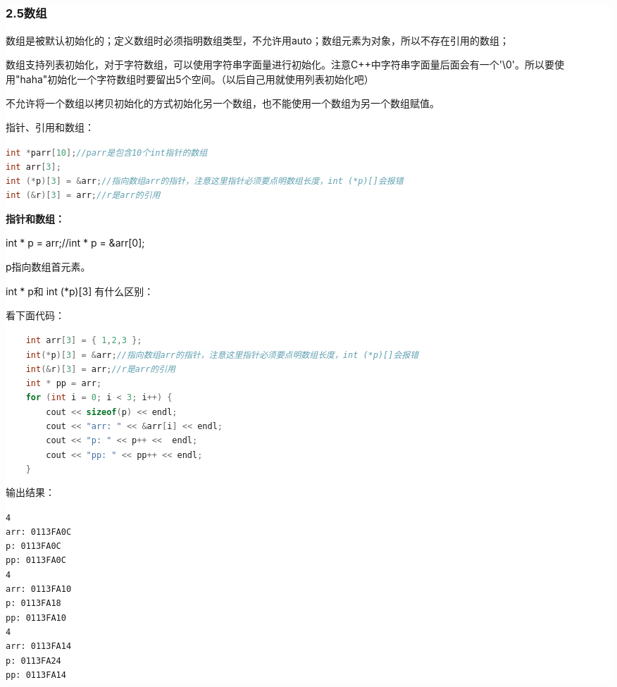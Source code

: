 ### 2.5数组

数组是被默认初始化的；定义数组时必须指明数组类型，不允许用auto；数组元素为对象，所以不存在引用的数组；

数组支持列表初始化，对于字符数组，可以使用字符串字面量进行初始化。注意C++中字符串字面量后面会有一个'\0'。所以要使用"haha"初始化一个字符数组时要留出5个空间。（以后自己用就使用列表初始化吧）

不允许将一个数组以拷贝初始化的方式初始化另一个数组，也不能使用一个数组为另一个数组赋值。

指针、引用和数组：

```c++
int *parr[10];//parr是包含10个int指针的数组
int arr[3];
int (*p)[3] = &arr;//指向数组arr的指针，注意这里指针必须要点明数组长度，int (*p)[]会报错
int (&r)[3] = arr;//r是arr的引用
```

**指针和数组：**

int * p = arr;//int * p = &arr[0];

p指向数组首元素。

int * p和 int (*p)[3] 有什么区别：

看下面代码：

```c++
	int arr[3] = { 1,2,3 };
	int(*p)[3] = &arr;//指向数组arr的指针，注意这里指针必须要点明数组长度，int (*p)[]会报错
	int(&r)[3] = arr;//r是arr的引用
	int * pp = arr;
	for (int i = 0; i < 3; i++) {
		cout << sizeof(p) << endl;
		cout << "arr: " << &arr[i] << endl;
		cout << "p: " << p++ <<  endl;
		cout << "pp: " << pp++ << endl;
	}
```

输出结果：

```
4
arr: 0113FA0C
p: 0113FA0C
pp: 0113FA0C
4
arr: 0113FA10
p: 0113FA18
pp: 0113FA10
4
arr: 0113FA14
p: 0113FA24
pp: 0113FA14
```
